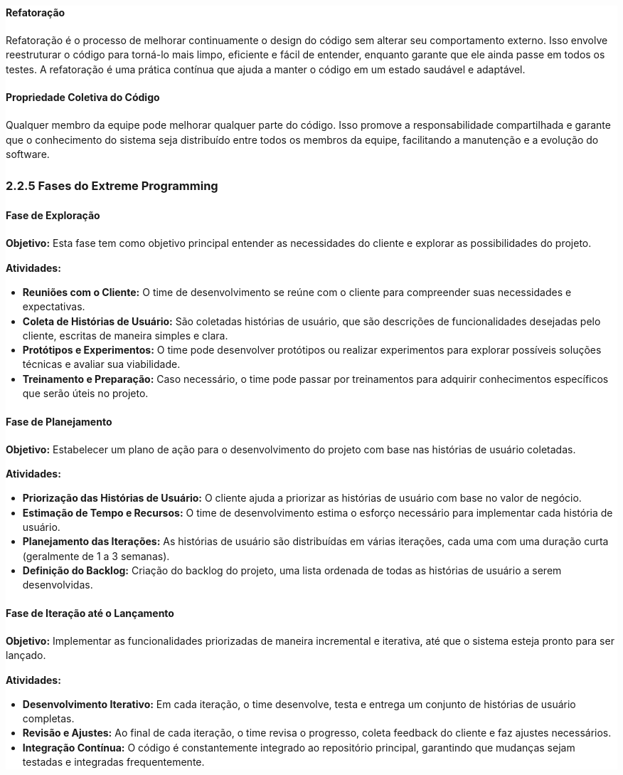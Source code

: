 #### Refatoração

Refatoração é o processo de melhorar continuamente o design do código sem alterar seu comportamento externo. Isso envolve reestruturar o código para torná-lo mais limpo, eficiente e fácil de entender, enquanto garante que ele ainda passe em todos os testes. A refatoração é uma prática contínua que ajuda a manter o código em um estado saudável e adaptável.

#### Propriedade Coletiva do Código

Qualquer membro da equipe pode melhorar qualquer parte do código. Isso promove a responsabilidade compartilhada e garante que o conhecimento do sistema seja distribuído entre todos os membros da equipe, facilitando a manutenção e a evolução do software.

### 2.2.5 Fases do Extreme Programming

#### **Fase de Exploração**

**Objetivo:** Esta fase tem como objetivo principal entender as necessidades do cliente e explorar as possibilidades do projeto.

**Atividades:**

- **Reuniões com o Cliente:** O time de desenvolvimento se reúne com o cliente para compreender suas necessidades e expectativas.
- **Coleta de Histórias de Usuário:** São coletadas histórias de usuário, que são descrições de funcionalidades desejadas pelo cliente, escritas de maneira simples e clara.
- **Protótipos e Experimentos:** O time pode desenvolver protótipos ou realizar experimentos para explorar possíveis soluções técnicas e avaliar sua viabilidade.
- **Treinamento e Preparação:** Caso necessário, o time pode passar por treinamentos para adquirir conhecimentos específicos que serão úteis no projeto.

#### **Fase de Planejamento**

**Objetivo:** Estabelecer um plano de ação para o desenvolvimento do projeto com base nas histórias de usuário coletadas.

**Atividades:**

- **Priorização das Histórias de Usuário:** O cliente ajuda a priorizar as histórias de usuário com base no valor de negócio.
- **Estimação de Tempo e Recursos:** O time de desenvolvimento estima o esforço necessário para implementar cada história de usuário.
- **Planejamento das Iterações:** As histórias de usuário são distribuídas em várias iterações, cada uma com uma duração curta (geralmente de 1 a 3 semanas).
- **Definição do Backlog:** Criação do backlog do projeto, uma lista ordenada de todas as histórias de usuário a serem desenvolvidas.

#### **Fase de Iteração até o Lançamento**

**Objetivo:** Implementar as funcionalidades priorizadas de maneira incremental e iterativa, até que o sistema esteja pronto para ser lançado.

**Atividades:**

- **Desenvolvimento Iterativo:** Em cada iteração, o time desenvolve, testa e entrega um conjunto de histórias de usuário completas.
- **Revisão e Ajustes:** Ao final de cada iteração, o time revisa o progresso, coleta feedback do cliente e faz ajustes necessários.
- **Integração Contínua:** O código é constantemente integrado ao repositório principal, garantindo que mudanças sejam testadas e integradas frequentemente.
